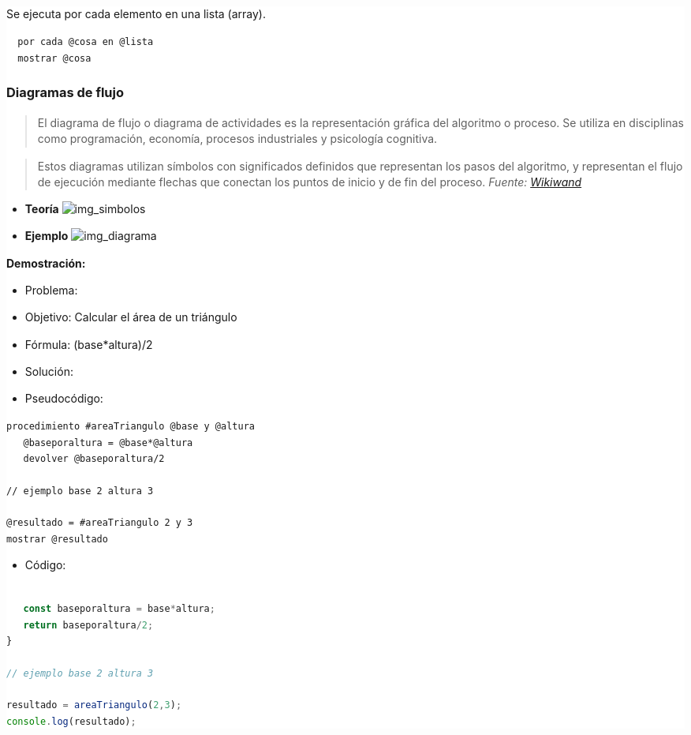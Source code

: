   Se ejecuta por cada elemento en una lista (array).
  ```
	por cada @cosa en @lista
	mostrar @cosa
  ```


### Diagramas de flujo

> El diagrama de flujo o diagrama de actividades es la representación gráfica del algoritmo o proceso. Se utiliza en disciplinas como programación, economía, procesos industriales y psicología cognitiva.

> Estos diagramas utilizan símbolos con significados definidos que representan los pasos del algoritmo, y representan el flujo de ejecución mediante flechas que conectan los puntos de inicio y de fin del proceso. *Fuente: [Wikiwand](https://www.wikiwand.com/es/Diagrama_de_flujo)*


- **Teoría**
![img_simbolos](https://image.jimcdn.com/app/cms/image/transf/dimension=480x10000:format=jpg/path/s37cc796afdd27ec2/image/ib9531583fa25cd50/version/1367814535/image.jpg)


- **Ejemplo**
![img_diagrama](https://upload.wikimedia.org/wikipedia/commons/thumb/7/76/DiagramaFlujoLampara.svg/440px-DiagramaFlujoLampara.svg.png) 


**Demostración:**
- Problema:
 - Objetivo: Calcular el área de un triángulo
 - Fórmula: (base*altura)/2

- Solución:
 - Pseudocódigo:
 ```
 procedimiento #areaTriangulo @base y @altura
	@baseporaltura = @base*@altura
	devolver @baseporaltura/2

// ejemplo base 2 altura 3

@resultado = #areaTriangulo 2 y 3
mostrar @resultado
 ``` 
 - Código:
 ```javascript
 	
	const baseporaltura = base*altura;
	return baseporaltura/2;
}

// ejemplo base 2 altura 3

resultado = areaTriangulo(2,3);
console.log(resultado);
 ```
